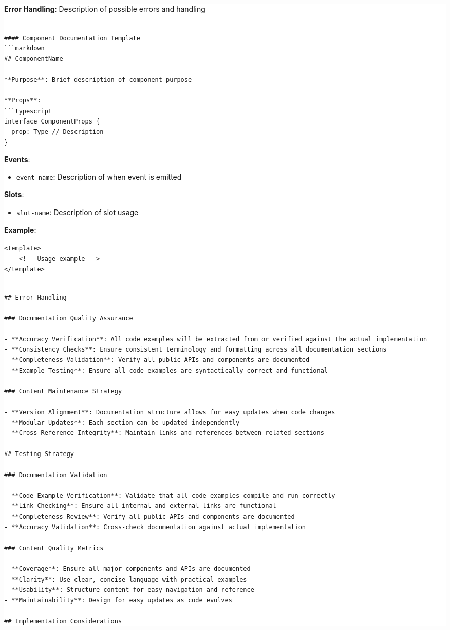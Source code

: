 **Error Handling**: Description of possible errors and handling

````

#### Component Documentation Template
```markdown
## ComponentName

**Purpose**: Brief description of component purpose

**Props**:
```typescript
interface ComponentProps {
  prop: Type // Description
}
````

**Events**:

- `event-name`: Description of when event is emitted

**Slots**:

- `slot-name`: Description of slot usage

**Example**:

```vue
<template>
    <!-- Usage example -->
</template>
```

```

## Error Handling

### Documentation Quality Assurance

- **Accuracy Verification**: All code examples will be extracted from or verified against the actual implementation
- **Consistency Checks**: Ensure consistent terminology and formatting across all documentation sections
- **Completeness Validation**: Verify all public APIs and components are documented
- **Example Testing**: Ensure all code examples are syntactically correct and functional

### Content Maintenance Strategy

- **Version Alignment**: Documentation structure allows for easy updates when code changes
- **Modular Updates**: Each section can be updated independently
- **Cross-Reference Integrity**: Maintain links and references between related sections

## Testing Strategy

### Documentation Validation

- **Code Example Verification**: Validate that all code examples compile and run correctly
- **Link Checking**: Ensure all internal and external links are functional
- **Completeness Review**: Verify all public APIs and components are documented
- **Accuracy Validation**: Cross-check documentation against actual implementation

### Content Quality Metrics

- **Coverage**: Ensure all major components and APIs are documented
- **Clarity**: Use clear, concise language with practical examples
- **Usability**: Structure content for easy navigation and reference
- **Maintainability**: Design for easy updates as code evolves

## Implementation Considerations
```